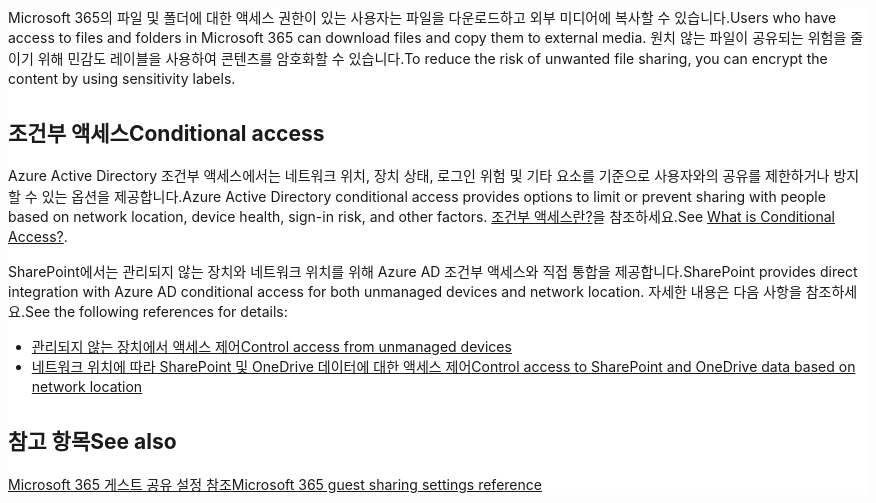 <span data-ttu-id="de9fc-249">Microsoft 365의 파일 및 폴더에 대한 액세스 권한이 있는 사용자는 파일을 다운로드하고 외부 미디어에 복사할 수 있습니다.</span><span class="sxs-lookup"><span data-stu-id="de9fc-249">Users who have access to files and folders in Microsoft 365 can download files and copy them to external media.</span></span> <span data-ttu-id="de9fc-250">원치 않는 파일이 공유되는 위험을 줄이기 위해 민감도 레이블을 사용하여 콘텐츠를 암호화할 수 있습니다.</span><span class="sxs-lookup"><span data-stu-id="de9fc-250">To reduce the risk of unwanted file sharing, you can encrypt the content by using sensitivity labels.</span></span>

## <a name="conditional-access"></a><span data-ttu-id="de9fc-251">조건부 액세스</span><span class="sxs-lookup"><span data-stu-id="de9fc-251">Conditional access</span></span>

<span data-ttu-id="de9fc-252">Azure Active Directory 조건부 액세스에서는 네트워크 위치, 장치 상태, 로그인 위험 및 기타 요소를 기준으로 사용자와의 공유를 제한하거나 방지할 수 있는 옵션을 제공합니다.</span><span class="sxs-lookup"><span data-stu-id="de9fc-252">Azure Active Directory conditional access provides options to limit or prevent sharing with people based on network location, device health, sign-in risk, and other factors.</span></span> <span data-ttu-id="de9fc-253">[조건부 액세스란?](/azure/active-directory/conditional-access/overview)을 참조하세요.</span><span class="sxs-lookup"><span data-stu-id="de9fc-253">See [What is Conditional Access?](/azure/active-directory/conditional-access/overview).</span></span>

<span data-ttu-id="de9fc-254">SharePoint에서는 관리되지 않는 장치와 네트워크 위치를 위해 Azure AD 조건부 액세스와 직접 통합을 제공합니다.</span><span class="sxs-lookup"><span data-stu-id="de9fc-254">SharePoint provides direct integration with Azure AD conditional access for both unmanaged devices and network location.</span></span> <span data-ttu-id="de9fc-255">자세한 내용은 다음 사항을 참조하세요.</span><span class="sxs-lookup"><span data-stu-id="de9fc-255">See the following references for details:</span></span>

- [<span data-ttu-id="de9fc-256">관리되지 않는 장치에서 액세스 제어</span><span class="sxs-lookup"><span data-stu-id="de9fc-256">Control access from unmanaged devices</span></span>](/sharepoint/control-access-from-unmanaged-devices)
- [<span data-ttu-id="de9fc-257">네트워크 위치에 따라 SharePoint 및 OneDrive 데이터에 대한 액세스 제어</span><span class="sxs-lookup"><span data-stu-id="de9fc-257">Control access to SharePoint and OneDrive data based on network location</span></span>](/sharepoint/control-access-based-on-network-location)

## <a name="see-also"></a><span data-ttu-id="de9fc-258">참고 항목</span><span class="sxs-lookup"><span data-stu-id="de9fc-258">See also</span></span>

[<span data-ttu-id="de9fc-259">Microsoft 365 게스트 공유 설정 참조</span><span class="sxs-lookup"><span data-stu-id="de9fc-259">Microsoft 365 guest sharing settings reference</span></span>](microsoft-365-guest-settings.md)